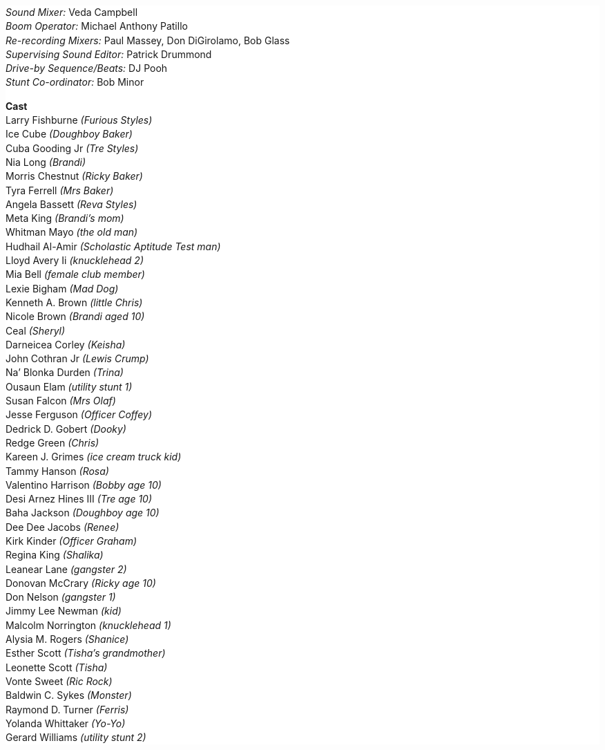 _Sound Mixer:_ Veda Campbell  
_Boom Operator:_ Michael Anthony Patillo  
_Re-recording Mixers:_ Paul Massey, Don DiGirolamo, Bob Glass  
_Supervising Sound Editor:_ Patrick Drummond  
_Drive-by Sequence/Beats:_ DJ Pooh  
_Stunt Co-ordinator:_ Bob Minor  

**Cast**  
Larry Fishburne _(Furious Styles)_  
Ice Cube _(Doughboy Baker)_  
Cuba Gooding Jr _(Tre Styles)_  
Nia Long _(Brandi)_  
Morris Chestnut _(Ricky Baker)_  
Tyra Ferrell _(Mrs Baker)_  
Angela Bassett _(Reva Styles)_  
Meta King _(Brandi’s mom)_  
Whitman Mayo _(the old man)_  
Hudhail Al-Amir _(Scholastic Aptitude Test man)_  
Lloyd Avery Ii _(knucklehead 2)_  
Mia Bell _(female club member)_  
Lexie Bigham _(Mad Dog)_  
Kenneth A. Brown _(little Chris)_  
Nicole Brown _(Brandi aged 10)_  
Ceal _(Sheryl)_  
Darneicea Corley _(Keisha)_  
John Cothran Jr _(Lewis Crump)_  
Na’ Blonka Durden _(Trina)_  
Ousaun Elam _(utility stunt 1)_  
Susan Falcon _(Mrs Olaf)_  
Jesse Ferguson _(Officer Coffey)_  
Dedrick D. Gobert _(Dooky)_  
Redge Green _(Chris)_  
Kareen J. Grimes _(ice cream truck kid)_  
Tammy Hanson _(Rosa)_  
Valentino Harrison _(Bobby age 10)_  
Desi Arnez Hines III _(Tre age 10)_  
Baha Jackson _(Doughboy age 10)_  
Dee Dee Jacobs _(Renee)_  
Kirk Kinder _(Officer Graham)_  
Regina King _(Shalika)_  
Leanear Lane _(gangster 2)_  
Donovan McCrary _(Ricky age 10)_  
Don Nelson _(gangster 1)_  
Jimmy Lee Newman _(kid)_  
Malcolm Norrington _(knucklehead 1)_  
Alysia M. Rogers _(Shanice)_  
Esther Scott _(Tisha’s grandmother)_  
Leonette Scott _(Tisha)_  
Vonte Sweet _(Ric Rock)_  
Baldwin C. Sykes _(Monster)_  
Raymond D. Turner _(Ferris)_  
Yolanda Whittaker _(Yo-Yo)_  
Gerard Williams _(utility stunt 2)_  
